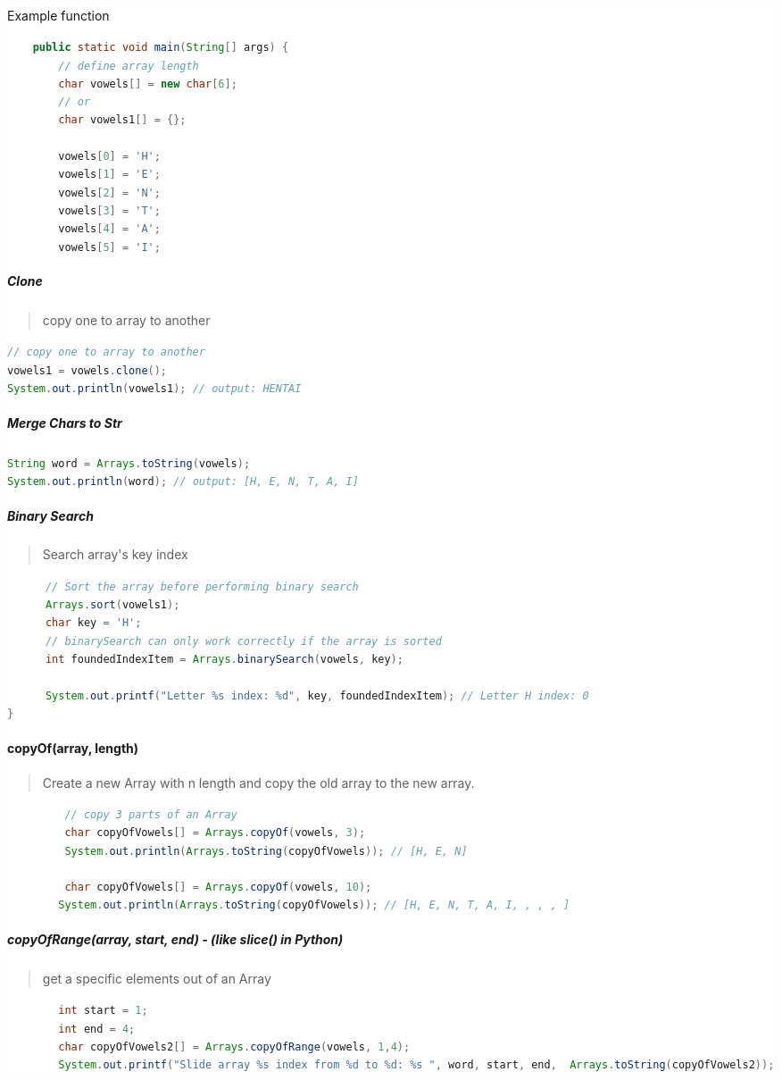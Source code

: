 Example function
```java
    public static void main(String[] args) {
        // define array length
        char vowels[] = new char[6];
        // or
        char vowels1[] = {};
        
        vowels[0] = 'H';
        vowels[1] = 'E';
        vowels[2] = 'N';
        vowels[3] = 'T';
        vowels[4] = 'A';
        vowels[5] = 'I';
```

##### Clone
> copy one to array to another
```java
// copy one to array to another
vowels1 = vowels.clone(); 
System.out.println(vowels1); // output: HENTAI 
```
##### Merge Chars to Str
```java
String word = Arrays.toString(vowels);
System.out.println(word); // output: [H, E, N, T, A, I]
```

##### Binary Search
> Search array's key index 
```java
	  // Sort the array before performing binary search
	  Arrays.sort(vowels1);
	  char key = 'H';
	  // binarySearch can only work correctly if the array is sorted
	  int foundedIndexItem = Arrays.binarySearch(vowels, key); 
	  
	  System.out.printf("Letter %s index: %d", key, foundedIndexItem); // Letter H index: 0
}
```

#### copyOf(array, length) 
> Create a new Array with n length and copy the old array to the new array. 
```java
		 // copy 3 parts of an Array
		 char copyOfVowels[] = Arrays.copyOf(vowels, 3);
		 System.out.println(Arrays.toString(copyOfVowels)); // [H, E, N]
		
		 char copyOfVowels[] = Arrays.copyOf(vowels, 10);
	  	System.out.println(Arrays.toString(copyOfVowels)); // [H, E, N, T, A, I, , , , ]
```

##### copyOfRange(array, start, end) - (like slice() in Python)
> get a specific elements out of an Array 
```java
        int start = 1;
        int end = 4;
        char copyOfVowels2[] = Arrays.copyOfRange(vowels, 1,4);
        System.out.printf("Slide array %s index from %d to %d: %s ", word, start, end,  Arrays.toString(copyOfVowels2));
```
